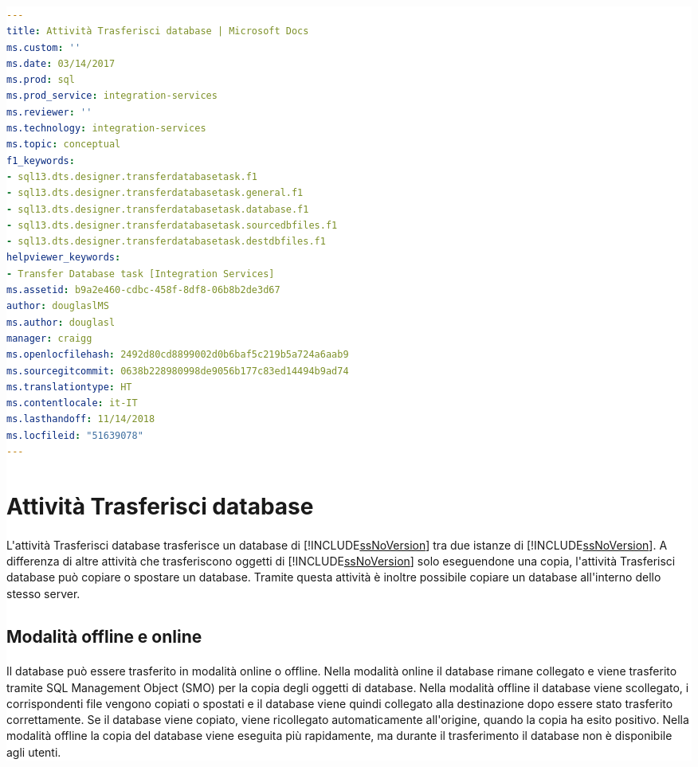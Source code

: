 ```yaml
---
title: Attività Trasferisci database | Microsoft Docs
ms.custom: ''
ms.date: 03/14/2017
ms.prod: sql
ms.prod_service: integration-services
ms.reviewer: ''
ms.technology: integration-services
ms.topic: conceptual
f1_keywords:
- sql13.dts.designer.transferdatabasetask.f1
- sql13.dts.designer.transferdatabasetask.general.f1
- sql13.dts.designer.transferdatabasetask.database.f1
- sql13.dts.designer.transferdatabasetask.sourcedbfiles.f1
- sql13.dts.designer.transferdatabasetask.destdbfiles.f1
helpviewer_keywords:
- Transfer Database task [Integration Services]
ms.assetid: b9a2e460-cdbc-458f-8df8-06b8b2de3d67
author: douglaslMS
ms.author: douglasl
manager: craigg
ms.openlocfilehash: 2492d80cd8899002d0b6baf5c219b5a724a6aab9
ms.sourcegitcommit: 0638b228980998de9056b177c83ed14494b9ad74
ms.translationtype: HT
ms.contentlocale: it-IT
ms.lasthandoff: 11/14/2018
ms.locfileid: "51639078"
---
```

# <a name="transfer-database-task"></a>Attività Trasferisci database
  L'attività Trasferisci database trasferisce un database di [!INCLUDE[ssNoVersion](../../includes/ssnoversion-md.md)] tra due istanze di [!INCLUDE[ssNoVersion](../../includes/ssnoversion-md.md)]. A differenza di altre attività che trasferiscono oggetti di [!INCLUDE[ssNoVersion](../../includes/ssnoversion-md.md)] solo eseguendone una copia, l'attività Trasferisci database può copiare o spostare un database. Tramite questa attività è inoltre possibile copiare un database all'interno dello stesso server.  
  
## <a name="offline-and-online-modes"></a>Modalità offline e online  
 Il database può essere trasferito in modalità online o offline. Nella modalità online il database rimane collegato e viene trasferito tramite SQL Management Object (SMO) per la copia degli oggetti di database. Nella modalità offline il database viene scollegato, i corrispondenti file vengono copiati o spostati e il database viene quindi collegato alla destinazione dopo essere stato trasferito correttamente. Se il database viene copiato, viene ricollegato automaticamente all'origine, quando la copia ha esito positivo. Nella modalità offline la copia del database viene eseguita più rapidamente, ma durante il trasferimento il database non è disponibile agli utenti.  
  